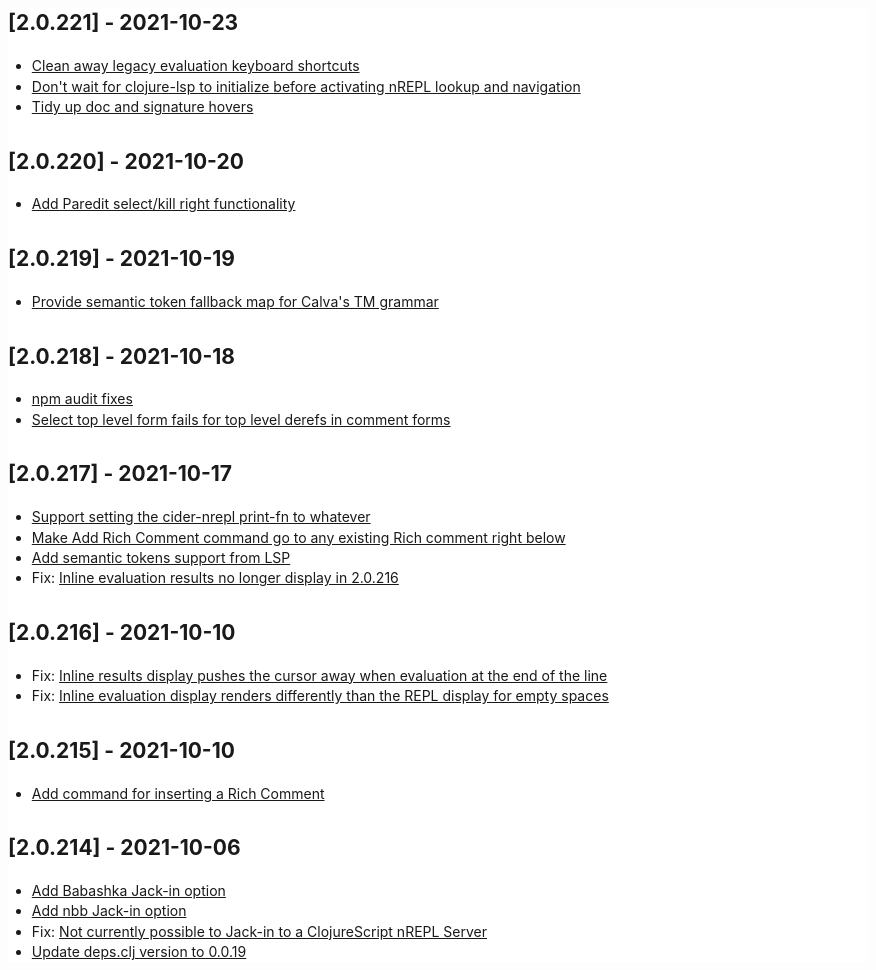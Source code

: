 ## [2.0.221] - 2021-10-23

- [Clean away legacy evaluation keyboard shortcuts](https://github.com/BetterThanTomorrow/calva/issues/1353)
- [Don't wait for clojure-lsp to initialize before activating nREPL lookup and navigation](https://github.com/BetterThanTomorrow/calva/issues/1341)
- [Tidy up doc and signature hovers](https://github.com/BetterThanTomorrow/calva/issues/1360)

## [2.0.220] - 2021-10-20

- [Add Paredit select/kill right functionality](https://github.com/BetterThanTomorrow/calva/issues/1024)

## [2.0.219] - 2021-10-19

- [Provide semantic token fallback map for Calva's TM grammar](https://github.com/BetterThanTomorrow/calva/issues/1348)

## [2.0.218] - 2021-10-18

- [npm audit fixes](https://github.com/BetterThanTomorrow/calva/issues/1346)
- [Select top level form fails for top level derefs in comment forms](https://github.com/BetterThanTomorrow/calva/issues/1345)

## [2.0.217] - 2021-10-17

- [Support setting the cider-nrepl print-fn to whatever](https://github.com/BetterThanTomorrow/calva/issues/1340)
- [Make Add Rich Comment command go to any existing Rich comment right below](https://github.com/BetterThanTomorrow/calva/issues/1333)
- [Add semantic tokens support from LSP](https://github.com/BetterThanTomorrow/calva/issues/1231)
- Fix: [Inline evaluation results no longer display in 2.0.216](https://github.com/BetterThanTomorrow/calva/issues/1332)

## [2.0.216] - 2021-10-10

- Fix: [Inline results display pushes the cursor away when evaluation at the end of the line](https://github.com/BetterThanTomorrow/calva/issues/1329)
- Fix: [Inline evaluation display renders differently than the REPL display for empty spaces](https://github.com/BetterThanTomorrow/calva/issues/872)

## [2.0.215] - 2021-10-10

- [Add command for inserting a Rich Comment](https://github.com/BetterThanTomorrow/calva/issues/1324)

## [2.0.214] - 2021-10-06

- [Add Babashka Jack-in option](https://github.com/BetterThanTomorrow/calva/issues/1001)
- [Add nbb Jack-in option](https://github.com/BetterThanTomorrow/calva/issues/1311)
- Fix: [Not currently possible to Jack-in to a ClojureScript nREPL Server](https://github.com/BetterThanTomorrow/calva/issues/1310)
- [Update deps.clj version to 0.0.19](https://github.com/BetterThanTomorrow/calva/issues/1319)
